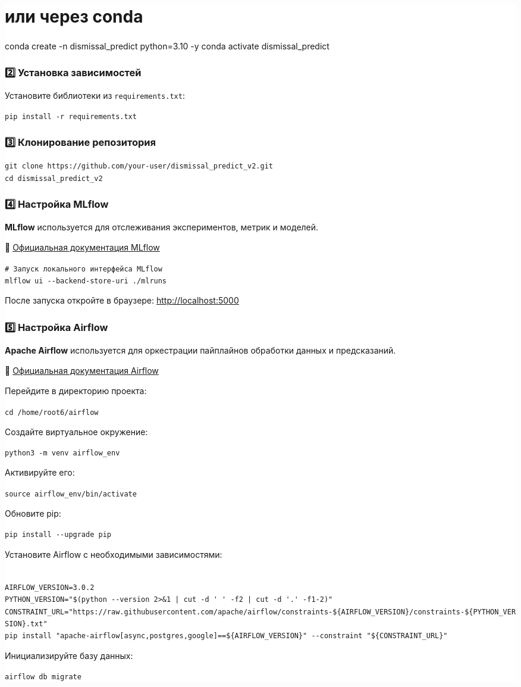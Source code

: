 # или через conda
conda create -n dismissal_predict python=3.10 -y
conda activate dismissal_predict
</code></pre>

<h3>2️⃣ Установка зависимостей</h3>
<p>Установите библиотеки из <code>requirements.txt</code>:</p>
<pre><code>pip install -r requirements.txt</code></pre>

<h3>3️⃣ Клонирование репозитория</h3>
<pre><code>git clone https://github.com/your-user/dismissal_predict_v2.git
cd dismissal_predict_v2
</code></pre>

<h3>4️⃣ Настройка MLflow</h3>
<p><strong>MLflow</strong> используется для отслеживания экспериментов, метрик и моделей.</p>
<p>📘 <a href="https://mlflow.org/docs/latest/index.html" target="_blank">Официальная документация MLflow</a></p>
<pre><code># Запуск локального интерфейса MLflow
mlflow ui --backend-store-uri ./mlruns
</code></pre>
<p>После запуска откройте в браузере: <a href="http://localhost:5000" target="_blank">http://localhost:5000</a></p>

<h3>5️⃣ Настройка Airflow</h3>
<p><strong>Apache Airflow</strong> используется для оркестрации пайплайнов обработки данных и предсказаний.</p>
<p>📘 <a href="https://airflow.apache.org/docs/apache-airflow/stable/index.html" target="_blank">Официальная документация Airflow</a></p>

<p>Перейдите в директорию проекта:</p>
<pre><code>cd /home/root6/airflow</code></pre>

<p>Создайте виртуальное окружение:</p>
<pre><code>python3 -m venv airflow_env</code></pre>

<p>Активируйте его:</p>
<pre><code>source airflow_env/bin/activate</code></pre>

<p>Обновите pip:</p>
<pre><code>pip install --upgrade pip</code></pre>

<p>Установите Airflow с необходимыми зависимостями:</p>
<pre><code>
AIRFLOW_VERSION=3.0.2
PYTHON_VERSION="$(python --version 2>&1 | cut -d ' ' -f2 | cut -d '.' -f1-2)"
CONSTRAINT_URL="https://raw.githubusercontent.com/apache/airflow/constraints-${AIRFLOW_VERSION}/constraints-${PYTHON_VERSION}.txt"
pip install "apache-airflow[async,postgres,google]==${AIRFLOW_VERSION}" --constraint "${CONSTRAINT_URL}"
</code></pre>

<p>Инициализируйте базу данных:</p>
<pre><code>airflow db migrate</code></pre>
